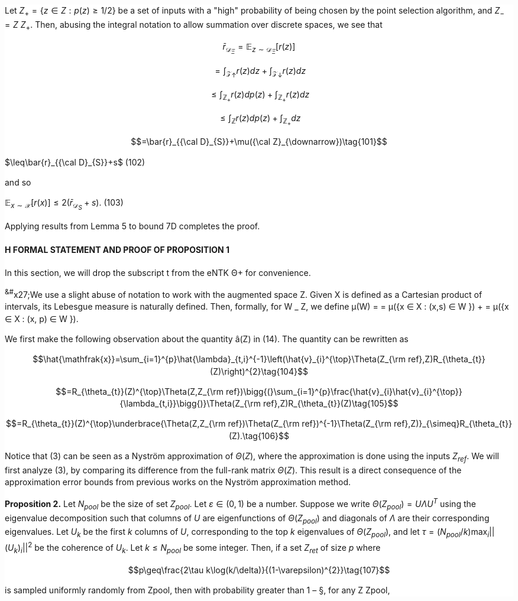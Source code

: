 Let $Z_+ = \{z \in Z : p(z) \ge 1/2\}$ be a set of inputs with a "high" probability of being chosen by the point selection algorithm, and $Z_- = Z \ Z_+$. Then, abusing the integral notation to allow summation over discrete spaces, we see that

$$\bar{r}_{\mathcal{D}_{\Xi}}=\mathbb{E}_{z\sim\mathcal{D}_{\Xi}}[r(z)]\tag{97}$$

$$=\int_{\mathcal{Z}_{\uparrow}}r(z)dz+\int_{\mathcal{Z}_{\downarrow}}r(z)dz\tag{98}$$

$$\leq\int_{\mathbb{Z}_{+}}r(z)dp(z)+\int_{\mathbb{Z}_{+}}r(z)dz\tag{99}$$

$$\leq\int_{\mathbb{Z}}r(z)dp(z)+\int_{\mathbb{Z}_{+}}dz\tag{100}$$

$$=\bar{r}_{{\cal D}_{S}}+\mu({\cal Z}_{\downarrow})\tag{101}$$

$\leq\bar{r}_{{\cal D}_{S}}+s$ (102)

and so

$\mathbb{E}_{x\sim\mathcal{X}}[r(x)]\leq2(\bar{r}_{\mathcal{D}_{S}}+s)$. (103)

 

Applying results from Lemma 5 to bound 7D completes the proof.

#### H FORMAL STATEMENT AND PROOF OF PROPOSITION 1

In this section, we will drop the subscript t from the eNTK Θ+ for convenience.

<sup>&#</sup>x27;We use a slight abuse of notation to work with the augmented space Z. Given X is defined as a Cartesian product of intervals, its Lebesgue measure is naturally defined. Then, formally, for W _ Z, we define µ(W) = = μ({x ∈ X : (x,s) ∈ W }) + = μ({x ∈ X : (x, p) ∈ W }).

We first make the following observation about the quantity â(Z) in (14). The quantity can be rewritten as

$$\hat{\mathfrak{x}}=\sum_{i=1}^{p}\hat{\lambda}_{t,i}^{-1}\left(\hat{v}_{i}^{\top}\Theta(Z_{\rm ref},Z)R_{\theta_{t}}(Z)\right)^{2}\tag{104}$$

$$=R_{\theta_{t}}(Z)^{\top}\Theta(Z,Z_{\rm ref})\bigg{(}\sum_{i=1}^{p}\frac{\hat{v}_{i}\hat{v}_{i}^{\top}}{\lambda_{t,i}}\bigg{)}\Theta(Z_{\rm ref},Z)R_{\theta_{t}}(Z)\tag{105}$$

$$=R_{\theta_{t}}(Z)^{\top}\underbrace{\Theta(Z,Z_{\rm ref})\Theta(Z_{\rm ref})^{-1}\Theta(Z_{\rm ref},Z)}_{\simeq}R_{\theta_{t}}(Z).\tag{106}$$

Notice that (3) can be seen as a Nyström approximation of $\Theta(Z)$, where the approximation is done using the inputs $Z_{ref}$. We will first analyze (3), by comparing its difference from the full-rank matrix $\Theta(Z)$. This result is a direct consequence of the approximation error bounds from previous works on the Nyström approximation method.

**Proposition 2.** Let $N_{pool}$ be the size of set $Z_{pool}$. Let $\varepsilon \in (0, 1)$ be a number. Suppose we write $\Theta(Z_{pool}) = U\Lambda U^{T}$ using the eigenvalue decomposition such that columns of $U$ are eigenfunctions of $\Theta(Z_{pool})$ and diagonals of $\Lambda$ are their corresponding eigenvalues. Let $U_k$ be the first $k$ columns of $U$, corresponding to the top $k$ eigenvalues of $\Theta(Z_{pool})$, and let $\tau = (N_{pool}/k) \max_{i} ||(U_k)_i||^2$ be the coherence of $U_k$. Let $k \le N_{pool}$ be some integer. Then, if a set $Z_{ret}$ of size $p$ where

$$p\geq\frac{2\tau k\log(k/\delta)}{(1-\varepsilon)^{2}}\tag{107}$$

is sampled uniformly randomly from Zpool, then with probability greater than 1 – §, for any Z Zpool,
